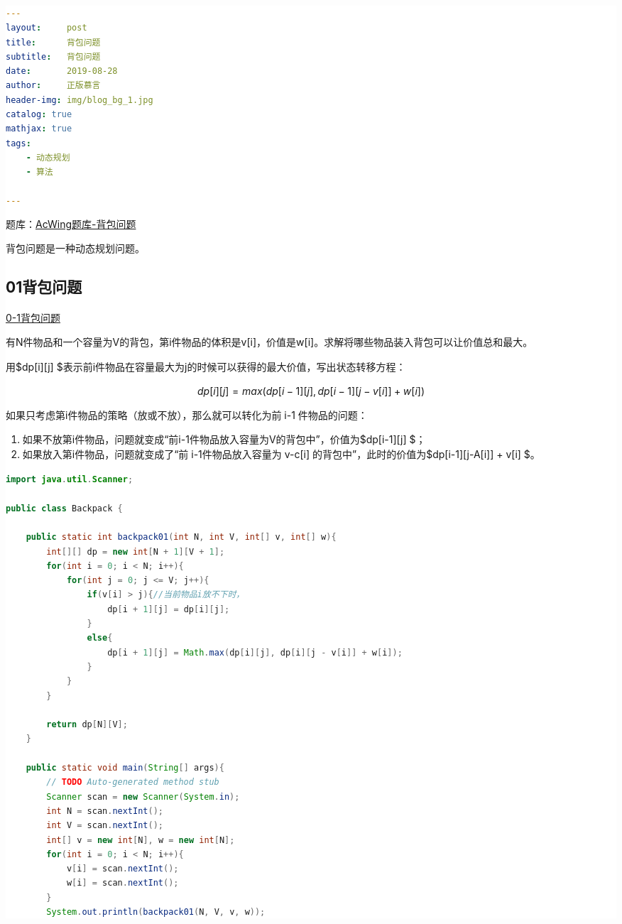 ```yaml
---
layout:     post
title:      背包问题
subtitle:   背包问题
date:       2019-08-28
author:     正版慕言
header-img: img/blog_bg_1.jpg
catalog: true
mathjax: true
tags:
    - 动态规划
    - 算法

---
```


题库：[AcWing题库-背包问题](https://www.acwing.com/problem/)

背包问题是一种动态规划问题。

## 01背包问题

[0-1背包问题](https://www.acwing.com/problem/content/2/)

有N件物品和一个容量为V的背包，第i件物品的体积是v[i]，价值是w[i]。求解将哪些物品装入背包可以让价值总和最大。

用$dp[i][j] $表示前i件物品在容量最大为j的时候可以获得的最大价值，写出状态转移方程：

$$dp[i][j] = max(dp[i-1][j], dp[i-1][j-v[i]] + w[i]) $$

如果只考虑第i件物品的策略（放或不放），那么就可以转化为前 i-1 件物品的问题：
1. 如果不放第i件物品，问题就变成“前i-1件物品放入容量为V的背包中”，价值为$dp[i-1][j] $； 
2. 如果放入第i件物品，问题就变成了“前 i-1件物品放入容量为 v-c[i] 的背包中”，此时的价值为$dp[i-1][j-A[i]] + v[i] $。

```java
import java.util.Scanner;

public class Backpack {
	
	public static int backpack01(int N, int V, int[] v, int[] w){
		int[][] dp = new int[N + 1][V + 1];
		for(int i = 0; i < N; i++){
			for(int j = 0; j <= V; j++){
				if(v[i] > j){//当前物品i放不下时，
					dp[i + 1][j] = dp[i][j];
				}
				else{
					dp[i + 1][j] = Math.max(dp[i][j], dp[i][j - v[i]] + w[i]);
				}
			}
		}
		
		return dp[N][V];
	}
	
	public static void main(String[] args){
		// TODO Auto-generated method stub
		Scanner scan = new Scanner(System.in);
		int N = scan.nextInt();
		int V = scan.nextInt();
		int[] v = new int[N], w = new int[N];
		for(int i = 0; i < N; i++){
			v[i] = scan.nextInt();
			w[i] = scan.nextInt();
		}
		System.out.println(backpack01(N, V, v, w));
```
